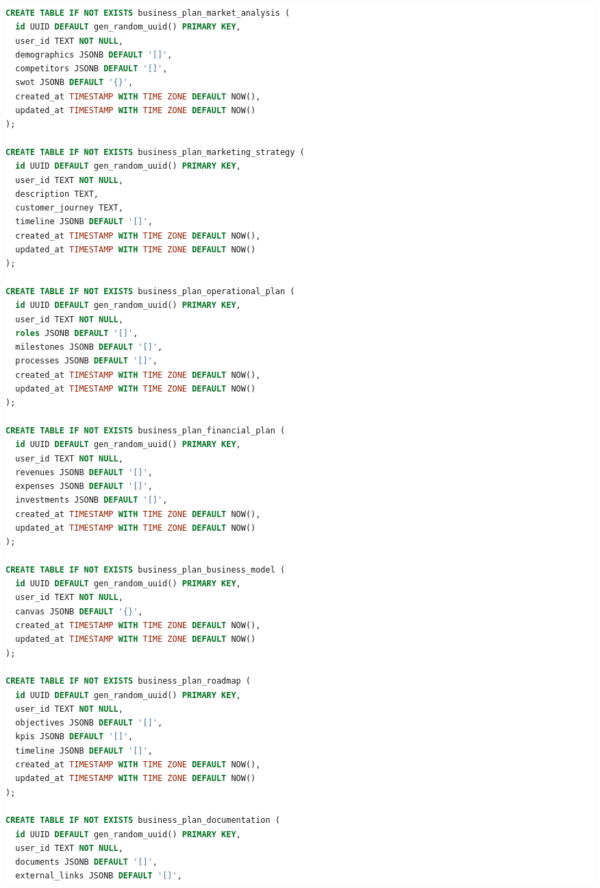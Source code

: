 ```sql
CREATE TABLE IF NOT EXISTS business_plan_market_analysis (
  id UUID DEFAULT gen_random_uuid() PRIMARY KEY,
  user_id TEXT NOT NULL,
  demographics JSONB DEFAULT '[]',
  competitors JSONB DEFAULT '[]',
  swot JSONB DEFAULT '{}',
  created_at TIMESTAMP WITH TIME ZONE DEFAULT NOW(),
  updated_at TIMESTAMP WITH TIME ZONE DEFAULT NOW()
);

CREATE TABLE IF NOT EXISTS business_plan_marketing_strategy (
  id UUID DEFAULT gen_random_uuid() PRIMARY KEY,
  user_id TEXT NOT NULL,
  description TEXT,
  customer_journey TEXT,
  timeline JSONB DEFAULT '[]',
  created_at TIMESTAMP WITH TIME ZONE DEFAULT NOW(),
  updated_at TIMESTAMP WITH TIME ZONE DEFAULT NOW()
);

CREATE TABLE IF NOT EXISTS business_plan_operational_plan (
  id UUID DEFAULT gen_random_uuid() PRIMARY KEY,
  user_id TEXT NOT NULL,
  roles JSONB DEFAULT '[]',
  milestones JSONB DEFAULT '[]',
  processes JSONB DEFAULT '[]',
  created_at TIMESTAMP WITH TIME ZONE DEFAULT NOW(),
  updated_at TIMESTAMP WITH TIME ZONE DEFAULT NOW()
);

CREATE TABLE IF NOT EXISTS business_plan_financial_plan (
  id UUID DEFAULT gen_random_uuid() PRIMARY KEY,
  user_id TEXT NOT NULL,
  revenues JSONB DEFAULT '[]',
  expenses JSONB DEFAULT '[]',
  investments JSONB DEFAULT '[]',
  created_at TIMESTAMP WITH TIME ZONE DEFAULT NOW(),
  updated_at TIMESTAMP WITH TIME ZONE DEFAULT NOW()
);

CREATE TABLE IF NOT EXISTS business_plan_business_model (
  id UUID DEFAULT gen_random_uuid() PRIMARY KEY,
  user_id TEXT NOT NULL,
  canvas JSONB DEFAULT '{}',
  created_at TIMESTAMP WITH TIME ZONE DEFAULT NOW(),
  updated_at TIMESTAMP WITH TIME ZONE DEFAULT NOW()
);

CREATE TABLE IF NOT EXISTS business_plan_roadmap (
  id UUID DEFAULT gen_random_uuid() PRIMARY KEY,
  user_id TEXT NOT NULL,
  objectives JSONB DEFAULT '[]',
  kpis JSONB DEFAULT '[]',
  timeline JSONB DEFAULT '[]',
  created_at TIMESTAMP WITH TIME ZONE DEFAULT NOW(),
  updated_at TIMESTAMP WITH TIME ZONE DEFAULT NOW()
);

CREATE TABLE IF NOT EXISTS business_plan_documentation (
  id UUID DEFAULT gen_random_uuid() PRIMARY KEY,
  user_id TEXT NOT NULL,
  documents JSONB DEFAULT '[]',
  external_links JSONB DEFAULT '[]',
```